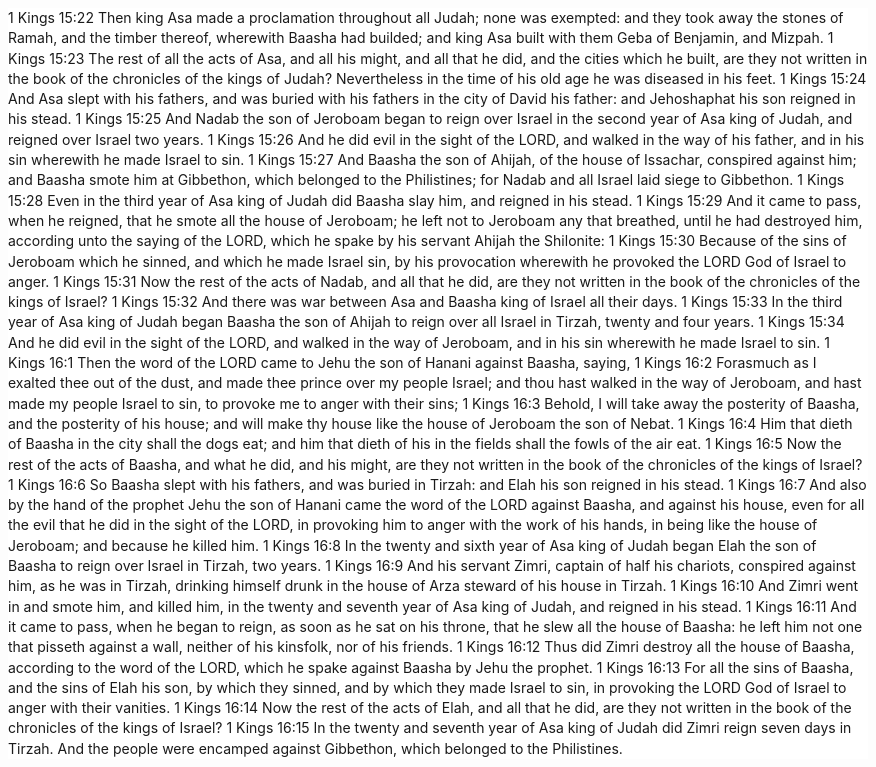 1 Kings 15:22	Then king Asa made a proclamation throughout all Judah; none was exempted: and they took away the stones of Ramah, and the timber thereof, wherewith Baasha had builded; and king Asa built with them Geba of Benjamin, and Mizpah.
1 Kings 15:23	The rest of all the acts of Asa, and all his might, and all that he did, and the cities which he built, are they not written in the book of the chronicles of the kings of Judah? Nevertheless in the time of his old age he was diseased in his feet.
1 Kings 15:24	And Asa slept with his fathers, and was buried with his fathers in the city of David his father: and Jehoshaphat his son reigned in his stead.
1 Kings 15:25	And Nadab the son of Jeroboam began to reign over Israel in the second year of Asa king of Judah, and reigned over Israel two years.
1 Kings 15:26	And he did evil in the sight of the LORD, and walked in the way of his father, and in his sin wherewith he made Israel to sin.
1 Kings 15:27	And Baasha the son of Ahijah, of the house of Issachar, conspired against him; and Baasha smote him at Gibbethon, which belonged to the Philistines; for Nadab and all Israel laid siege to Gibbethon.
1 Kings 15:28	Even in the third year of Asa king of Judah did Baasha slay him, and reigned in his stead.
1 Kings 15:29	And it came to pass, when he reigned, that he smote all the house of Jeroboam; he left not to Jeroboam any that breathed, until he had destroyed him, according unto the saying of the LORD, which he spake by his servant Ahijah the Shilonite:
1 Kings 15:30	Because of the sins of Jeroboam which he sinned, and which he made Israel sin, by his provocation wherewith he provoked the LORD God of Israel to anger.
1 Kings 15:31	Now the rest of the acts of Nadab, and all that he did, are they not written in the book of the chronicles of the kings of Israel?
1 Kings 15:32	And there was war between Asa and Baasha king of Israel all their days.
1 Kings 15:33	In the third year of Asa king of Judah began Baasha the son of Ahijah to reign over all Israel in Tirzah, twenty and four years.
1 Kings 15:34	And he did evil in the sight of the LORD, and walked in the way of Jeroboam, and in his sin wherewith he made Israel to sin.
1 Kings 16:1	Then the word of the LORD came to Jehu the son of Hanani against Baasha, saying,
1 Kings 16:2	Forasmuch as I exalted thee out of the dust, and made thee prince over my people Israel; and thou hast walked in the way of Jeroboam, and hast made my people Israel to sin, to provoke me to anger with their sins;
1 Kings 16:3	Behold, I will take away the posterity of Baasha, and the posterity of his house; and will make thy house like the house of Jeroboam the son of Nebat.
1 Kings 16:4	Him that dieth of Baasha in the city shall the dogs eat; and him that dieth of his in the fields shall the fowls of the air eat.
1 Kings 16:5	Now the rest of the acts of Baasha, and what he did, and his might, are they not written in the book of the chronicles of the kings of Israel?
1 Kings 16:6	So Baasha slept with his fathers, and was buried in Tirzah: and Elah his son reigned in his stead.
1 Kings 16:7	And also by the hand of the prophet Jehu the son of Hanani came the word of the LORD against Baasha, and against his house, even for all the evil that he did in the sight of the LORD, in provoking him to anger with the work of his hands, in being like the house of Jeroboam; and because he killed him.
1 Kings 16:8	In the twenty and sixth year of Asa king of Judah began Elah the son of Baasha to reign over Israel in Tirzah, two years.
1 Kings 16:9	And his servant Zimri, captain of half his chariots, conspired against him, as he was in Tirzah, drinking himself drunk in the house of Arza steward of his house in Tirzah.
1 Kings 16:10	And Zimri went in and smote him, and killed him, in the twenty and seventh year of Asa king of Judah, and reigned in his stead.
1 Kings 16:11	And it came to pass, when he began to reign, as soon as he sat on his throne, that he slew all the house of Baasha: he left him not one that pisseth against a wall, neither of his kinsfolk, nor of his friends.
1 Kings 16:12	Thus did Zimri destroy all the house of Baasha, according to the word of the LORD, which he spake against Baasha by Jehu the prophet.
1 Kings 16:13	For all the sins of Baasha, and the sins of Elah his son, by which they sinned, and by which they made Israel to sin, in provoking the LORD God of Israel to anger with their vanities.
1 Kings 16:14	Now the rest of the acts of Elah, and all that he did, are they not written in the book of the chronicles of the kings of Israel?
1 Kings 16:15	In the twenty and seventh year of Asa king of Judah did Zimri reign seven days in Tirzah. And the people were encamped against Gibbethon, which belonged to the Philistines.